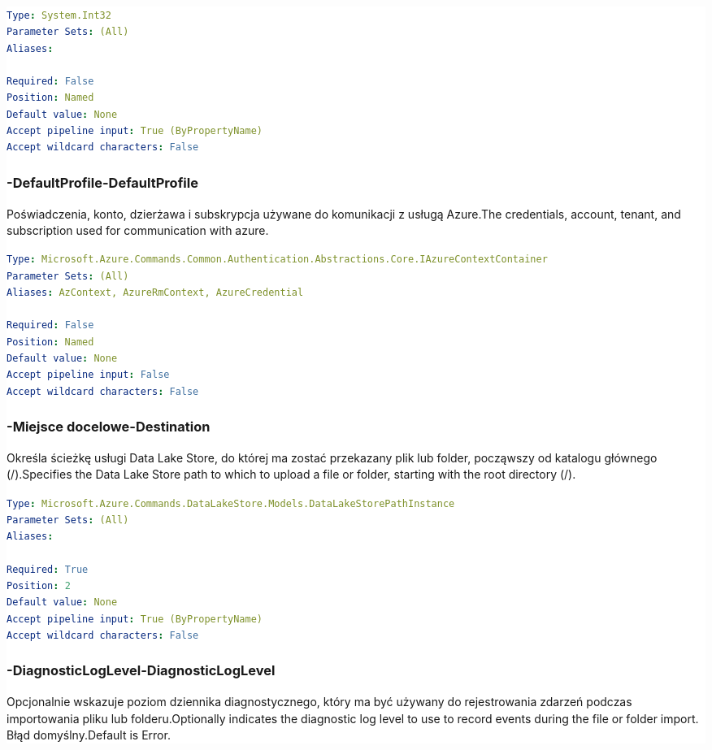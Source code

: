 ```yaml
Type: System.Int32
Parameter Sets: (All)
Aliases:

Required: False
Position: Named
Default value: None
Accept pipeline input: True (ByPropertyName)
Accept wildcard characters: False
```

### <span data-ttu-id="77e66-118">-DefaultProfile</span><span class="sxs-lookup"><span data-stu-id="77e66-118">-DefaultProfile</span></span>
<span data-ttu-id="77e66-119">Poświadczenia, konto, dzierżawa i subskrypcja używane do komunikacji z usługą Azure.</span><span class="sxs-lookup"><span data-stu-id="77e66-119">The credentials, account, tenant, and subscription used for communication with azure.</span></span>

```yaml
Type: Microsoft.Azure.Commands.Common.Authentication.Abstractions.Core.IAzureContextContainer
Parameter Sets: (All)
Aliases: AzContext, AzureRmContext, AzureCredential

Required: False
Position: Named
Default value: None
Accept pipeline input: False
Accept wildcard characters: False
```

### <span data-ttu-id="77e66-120">-Miejsce docelowe</span><span class="sxs-lookup"><span data-stu-id="77e66-120">-Destination</span></span>
<span data-ttu-id="77e66-121">Określa ścieżkę usługi Data Lake Store, do której ma zostać przekazany plik lub folder, począwszy od katalogu głównego (/).</span><span class="sxs-lookup"><span data-stu-id="77e66-121">Specifies the Data Lake Store path to which to upload a file or folder, starting with the root directory (/).</span></span>

```yaml
Type: Microsoft.Azure.Commands.DataLakeStore.Models.DataLakeStorePathInstance
Parameter Sets: (All)
Aliases:

Required: True
Position: 2
Default value: None
Accept pipeline input: True (ByPropertyName)
Accept wildcard characters: False
```

### <span data-ttu-id="77e66-122">-DiagnosticLogLevel</span><span class="sxs-lookup"><span data-stu-id="77e66-122">-DiagnosticLogLevel</span></span>
<span data-ttu-id="77e66-123">Opcjonalnie wskazuje poziom dziennika diagnostycznego, który ma być używany do rejestrowania zdarzeń podczas importowania pliku lub folderu.</span><span class="sxs-lookup"><span data-stu-id="77e66-123">Optionally indicates the diagnostic log level to use to record events during the file or folder import.</span></span> <span data-ttu-id="77e66-124">Błąd domyślny.</span><span class="sxs-lookup"><span data-stu-id="77e66-124">Default is Error.</span></span>
